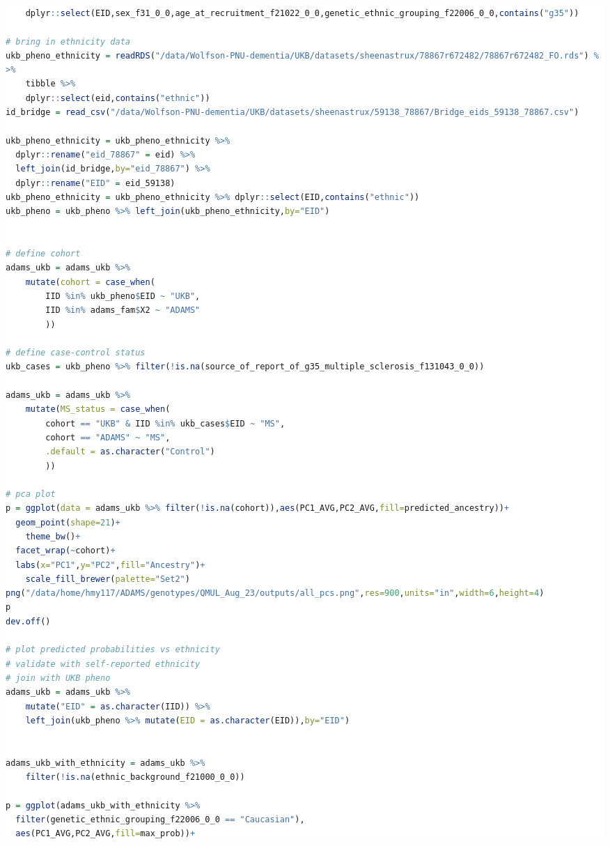 ````R
	dplyr::select(EID,sex_f31_0_0,age_at_recruitment_f21022_0_0,genetic_ethnic_grouping_f22006_0_0,contains("g35"))

# bring in ethnicity data
ukb_pheno_ethnicity = readRDS("/data/Wolfson-PNU-dementia/UKB/datasets/sheenastrux/78867r672482/78867r672482_FO.rds") %>%
	tibble %>%
	dplyr::select(eid,contains("ethnic"))
id_bridge = read_csv("/data/Wolfson-PNU-dementia/UKB/datasets/sheenastrux/59138_78867/Bridge_eids_59138_78867.csv")

ukb_pheno_ethnicity = ukb_pheno_ethnicity %>%
  dplyr::rename("eid_78867" = eid) %>%
  left_join(id_bridge,by="eid_78867") %>%
  dplyr::rename("EID" = eid_59138)
ukb_pheno_ethnicity = ukb_pheno_ethnicity %>% dplyr::select(EID,contains("ethnic"))
ukb_pheno = ukb_pheno %>% left_join(ukb_pheno_ethnicity,by="EID")


# define cohort
adams_ukb = adams_ukb %>%
	mutate(cohort = case_when(
		IID %in% ukb_pheno$EID ~ "UKB",
		IID %in% adams_fam$X2 ~ "ADAMS"
		))

# define case-control status
ukb_cases = ukb_pheno %>% filter(!is.na(source_of_report_of_g35_multiple_sclerosis_f131043_0_0))

adams_ukb = adams_ukb %>%
	mutate(MS_status = case_when(
		cohort == "UKB" & IID %in% ukb_cases$EID ~ "MS",
		cohort == "ADAMS" ~ "MS",
		.default = as.character("Control")
		))

# pca plot
p = ggplot(data = adams_ukb %>% filter(!is.na(cohort)),aes(PC1_AVG,PC2_AVG,fill=predicted_ancestry))+
  geom_point(shape=21)+
	theme_bw()+
  facet_wrap(~cohort)+
  labs(x="PC1",y="PC2",fill="Ancestry")+
	scale_fill_brewer(palette="Set2")
png("/data/home/hmy117/ADAMS/genotypes/QMUL_Aug_23/outputs/all_pcs.png",res=900,units="in",width=6,height=4)
p
dev.off()

# plot predicted probabilities vs ethnicity
# validate with self-reported ethnicity
# join with UKB pheno
adams_ukb = adams_ukb %>%
	mutate("EID" = as.character(IID)) %>%
	left_join(ukb_pheno %>% mutate(EID = as.character(EID)),by="EID")


adams_ukb_with_ethnicity = adams_ukb %>%
	filter(!is.na(ethnic_background_f21000_0_0)) 

p = ggplot(adams_ukb_with_ethnicity %>% 
  filter(genetic_ethnic_grouping_f22006_0_0 == "Caucasian"),
  aes(PC1_AVG,PC2_AVG,fill=max_prob))+
````